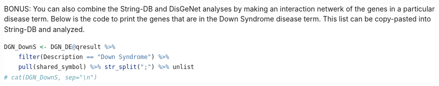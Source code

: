 
BONUS: You can also combine the String-DB and DisGeNet analyses by making an interaction netwerk of the genes in a particular disease term. Below is the code to print the genes that are in the Down Syndrome disease term. This list can be copy-pasted into String-DB and analyzed.



```{.r .Routp}
DGN_DownS <- DGN_DE@qresult %>%
    filter(Description == "Down Syndrome") %>%
    pull(shared_symbol) %>% str_split(";") %>% unlist
# cat(DGN_DownS, sep="\n")
```



